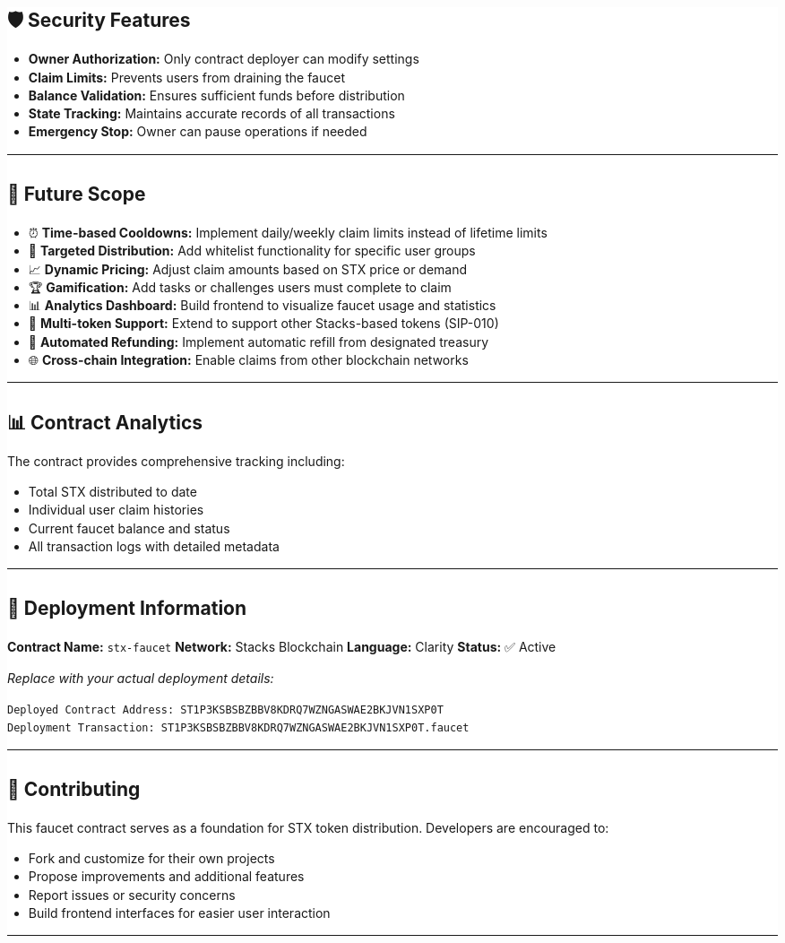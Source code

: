 
## 🛡️ Security Features

* **Owner Authorization:** Only contract deployer can modify settings
* **Claim Limits:** Prevents users from draining the faucet
* **Balance Validation:** Ensures sufficient funds before distribution
* **State Tracking:** Maintains accurate records of all transactions
* **Emergency Stop:** Owner can pause operations if needed

---

## 🚀 Future Scope

* ⏰ **Time-based Cooldowns:** Implement daily/weekly claim limits instead of lifetime limits
* 🎯 **Targeted Distribution:** Add whitelist functionality for specific user groups
* 📈 **Dynamic Pricing:** Adjust claim amounts based on STX price or demand
* 🏆 **Gamification:** Add tasks or challenges users must complete to claim
* 📊 **Analytics Dashboard:** Build frontend to visualize faucet usage and statistics
* 🔗 **Multi-token Support:** Extend to support other Stacks-based tokens (SIP-010)
* 🤖 **Automated Refunding:** Implement automatic refill from designated treasury
* 🌐 **Cross-chain Integration:** Enable claims from other blockchain networks

---

## 📊 Contract Analytics

The contract provides comprehensive tracking including:
- Total STX distributed to date
- Individual user claim histories  
- Current faucet balance and status
- All transaction logs with detailed metadata

---

## 🔧 Deployment Information

**Contract Name:** `stx-faucet`
**Network:** Stacks Blockchain
**Language:** Clarity
**Status:** ✅ Active

*Replace with your actual deployment details:*
```
Deployed Contract Address: ST1P3KSBSBZBBV8KDRQ7WZNGASWAE2BKJVN1SXP0T
Deployment Transaction: ST1P3KSBSBZBBV8KDRQ7WZNGASWAE2BKJVN1SXP0T.faucet
```

---

## 🤝 Contributing

This faucet contract serves as a foundation for STX token distribution. Developers are encouraged to:
- Fork and customize for their own projects
- Propose improvements and additional features
- Report issues or security concerns
- Build frontend interfaces for easier user interaction

---